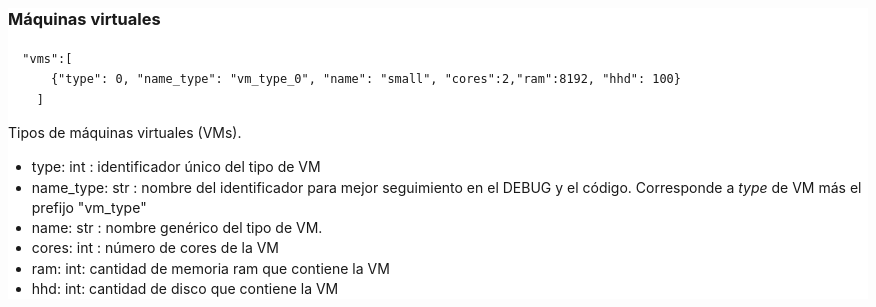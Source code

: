 ### Máquinas virtuales

      "vms":[
          {"type": 0, "name_type": "vm_type_0", "name": "small", "cores":2,"ram":8192, "hhd": 100}
        ]

Tipos de máquinas virtuales (VMs).

- type: int : identificador único del tipo de VM
- name_type: str : nombre del identificador para mejor seguimiento en el DEBUG y el código.
Corresponde a *type* de VM más el prefijo "vm_type" 
- name: str : nombre genérico del tipo de VM.
- cores: int : número de cores de la VM
- ram: int: cantidad de memoria ram que contiene la VM
- hhd: int: cantidad de disco que contiene la VM

[jekyll-organization]: https://github.com/jekyll
